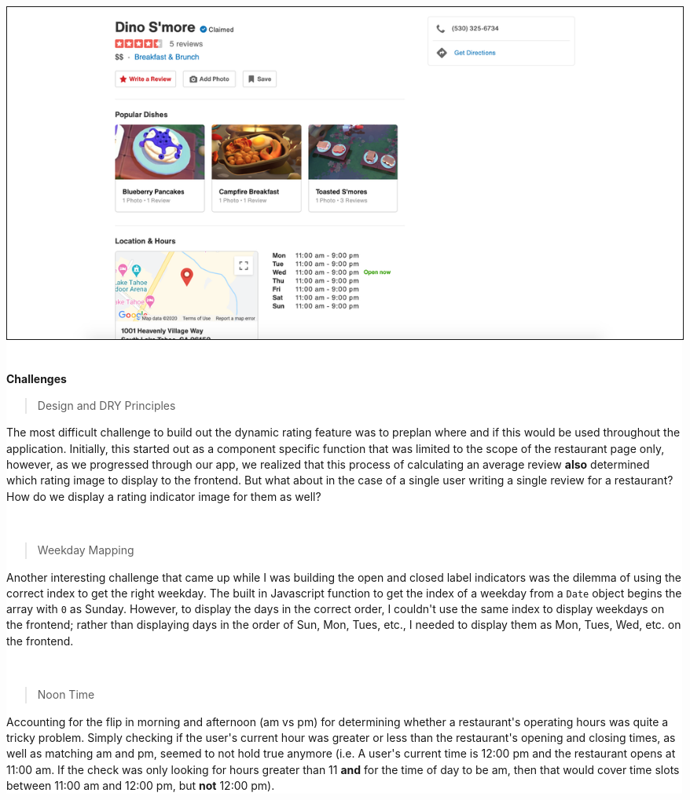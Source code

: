<kbd>
<img src="https://github.com/karleee/morsel/blob/master/README_images/morsel_restaurant2.png" alt="Homepage" width="900px" border="1">
</kbd>

<br>
<br>

**Challenges**
> Design and DRY Principles

The most difficult challenge to build out the dynamic rating feature was to preplan where and if this would be used throughout the application. Initially, this started out as a component specific function that was limited to the scope of the restaurant page only, however, as we progressed through our app, we realized that this process of calculating an average review **also** determined which rating image to display to the frontend. But what about in the case of a single user writing a single review for a restaurant? How do we display a rating indicator image for them as well? 

<br>

> Weekday Mapping

Another interesting challenge that came up while I was building the open and closed label indicators was the dilemma of using the correct index to get the right weekday. The built in Javascript function to get the index of a weekday from a `Date` object begins the array with `0` as Sunday. However, to display the days in the correct order, I couldn't use the same index to display weekdays on the frontend; rather than displaying days in the order of Sun, Mon, Tues, etc., I needed to display them as Mon, Tues, Wed, etc. on the frontend.

<br>

> Noon Time

Accounting for the flip in morning and afternoon (am vs pm) for determining whether a restaurant's operating hours was quite a tricky problem. Simply checking if the user's current hour was greater or less than the restaurant's opening and closing times, as well as matching am and pm, seemed to not hold true anymore (i.e. A user's current time is 12:00 pm and the restaurant opens at 11:00 am. If the check was only looking for hours greater than 11 **and** for the time of day to be am, then that would cover time slots between 11:00 am and 12:00 pm, but **not** 12:00 pm).
